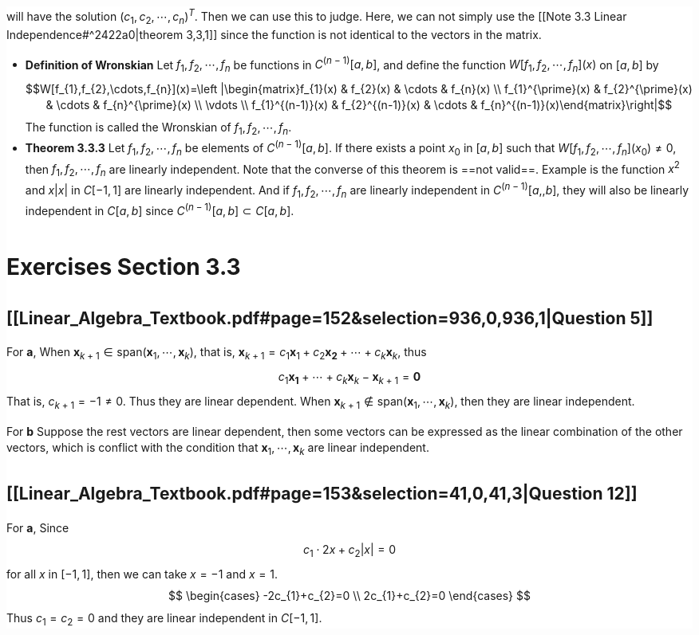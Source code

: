 will have the solution $(c_{1},c_{2},\cdots,c_{n})^{T}$. Then we can use this to judge. Here, we can not simply use the [[Note 3.3 Linear Independence#^2422a0|theorem 3,3,1]] since the function is not identical to the vectors in the matrix.
- **Definition of Wronskian**
	Let $f_{1},f_{2},\cdots,f_{n}$ be functions in $C^{(n-1)}[a,b]$, and define the function $W[f_{1},f_{2},\cdots,f_{n}](x)$ on $[a,b]$ by $$W[f_{1},f_{2},\cdots,f_{n}](x)=\left |\begin{matrix}f_{1}(x) & f_{2}(x) & \cdots & f_{n}(x) \\
	f_{1}^{\prime}(x) & f_{2}^{\prime}(x) & \cdots & f_{n}^{\prime}(x) \\
	\vdots \\
	f_{1}^{(n-1)}(x) & f_{2}^{(n-1)}(x) & \cdots & f_{n}^{(n-1)}(x)\end{matrix}\right|$$ The function is called the Wronskian of $f_{1},f_{2},\cdots,f_{n}$.
- **Theorem 3.3.3**
	Let $f_{1},f_{2},\cdots,f_{n}$ be elements of $C^{(n-1)}[a,b]$. If there exists a point $x_{0}$ in $[a,b]$ such that $W[f_{1},f_{2},\cdots,f_{n}](x_{0})\ne 0$, then $f_{1},f_{2},\cdots,f_{n}$ are linearly independent.
	Note that the converse of this theorem is ==not valid==.
	Example is the function $x^{2}$ and $x|x|$ in $C[-1,1]$ are linearly independent.
	And if $f_{1},f_{2},\cdots,f_{n}$ are linearly independent in $C^{(n-1)}[a,,b]$, they will also be linearly independent in $C[a,b]$ since $C^{(n-1)}[a,b]\subset C[a,b]$.
# Exercises Section 3.3

## [[Linear_Algebra_Textbook.pdf#page=152&selection=936,0,936,1|Question 5]]

For **a**,
When $\mathbf{x}_{k+1}\in  \text{span}(\mathbf{x}_{1},\cdots,\mathbf{x}_{k})$, that is, $\mathbf{x}_{k+1}=c_{1}\mathbf{x}_{1}+c_{2}\mathbf{x_{2}}+\cdots+c_{k}\mathbf{x}_{k}$, thus $$
c_{1}\mathbf{x_{1}}+\cdots+c_{k}\mathbf{x}_{k}-\mathbf{x}_{k+1}=\mathbf{0}
$$
That is, $c_{k+1}=-1\ne 0$. Thus they are linear dependent.
When $\mathbf{x}_{k+1}\notin\text{span}(\mathbf{x}_{1},\cdots,\mathbf{x}_{k})$, then they are linear independent. 

For **b**
Suppose the rest vectors are linear dependent, then some vectors can be expressed as the linear combination of the other vectors, which is conflict with the condition that $\mathbf{x}_{1},\cdots,\mathbf{x}_{k}$ are linear independent.

## [[Linear_Algebra_Textbook.pdf#page=153&selection=41,0,41,3|Question 12]]

For **a**,
Since $$c_{1}\cdot 2x+c_{2}\left| x \right|=0
$$
for all $x$ in $[-1,1]$, then we can take $x=-1$ and $x=1$. $$
\begin{cases}
-2c_{1}+c_{2}=0 \\
2c_{1}+c_{2}=0
\end{cases}
$$
Thus $c_{1}=c_{2}=0$ and they are linear independent in $C[-1,1]$.
